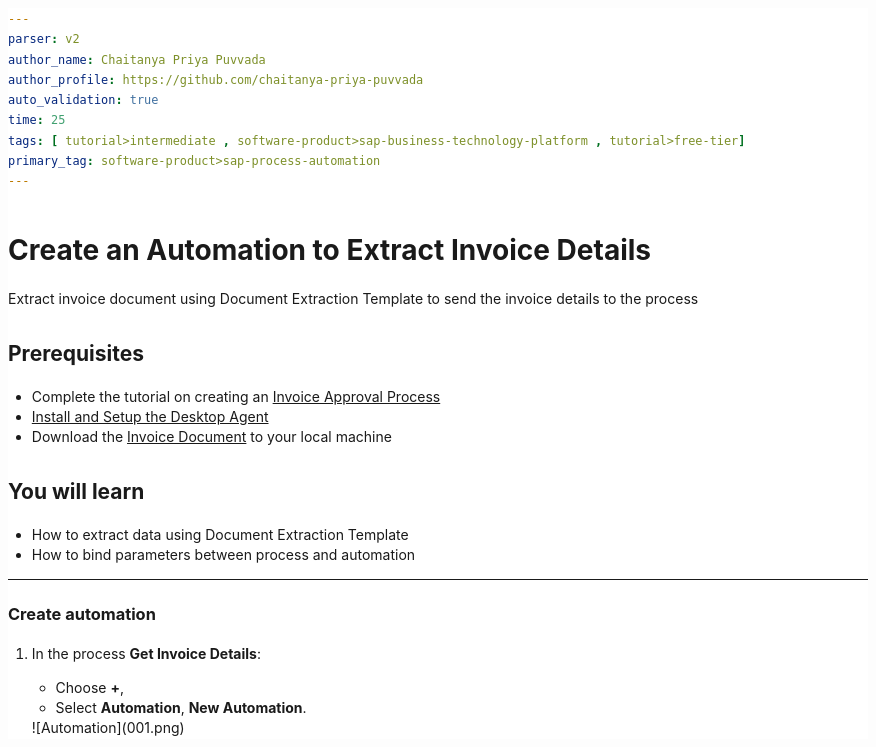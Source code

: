 ```yaml
---
parser: v2
author_name: Chaitanya Priya Puvvada
author_profile: https://github.com/chaitanya-priya-puvvada
auto_validation: true
time: 25
tags: [ tutorial>intermediate , software-product>sap-business-technology-platform , tutorial>free-tier]
primary_tag: software-product>sap-process-automation
---
```


# Create an Automation to Extract Invoice Details
 Extract invoice document using Document Extraction Template to send the invoice details to the process

## Prerequisites
 - Complete the tutorial on creating an [Invoice Approval Process](spa-dox-create-process)
 - [Install and Setup the Desktop Agent](spa-setup-desktop-3-0-agent)
 - Download the [Invoice Document](https://github.com/sap-tutorials/Tutorials/blob/master/tutorials/spa-dox-create-automation/invoice.pdf) to your local machine

## You will learn
  - How to extract data using Document Extraction Template
  - How to bind parameters between process and automation

---

### Create automation


1. In the process **Get Invoice Details**:
    - Choose **+**,
    - Select **Automation**,  **New Automation**.

    <!-- border -->![Automation](001.png)

